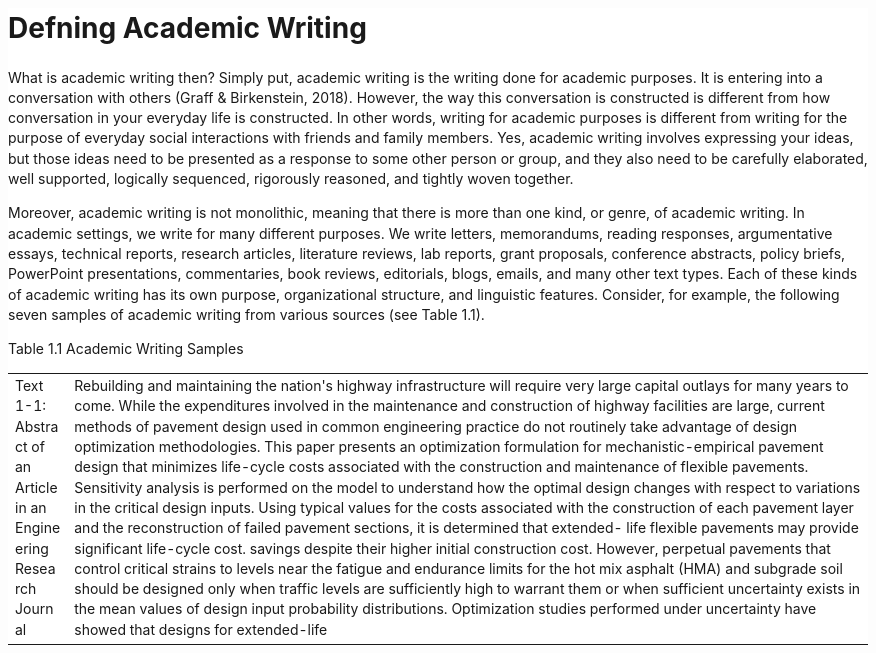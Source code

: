 # Defning Academic Writing

What is academic writing then? Simply put, academic writing is the writing done for academic purposes. It is entering into a conversation with others (Graff & Birkenstein, 2018). However, the way this conversation is constructed is different from how conversation in your everyday life is constructed. In other words, writing for academic purposes is different from writing for the purpose of everyday social interactions with friends and family members. Yes, academic writing involves expressing your ideas, but those ideas need to be presented as a response to some other person or group, and they also need to be carefully elaborated, well supported, logically sequenced, rigorously reasoned, and tightly woven together.

Moreover, academic writing is not monolithic, meaning that there is more than one kind, or genre, of academic writing. In academic settings, we write for many different purposes. We write letters, memorandums, reading responses, argumentative essays, technical reports, research articles, literature reviews, lab reports, grant proposals, conference abstracts, policy briefs, PowerPoint presentations, commentaries, book reviews, editorials, blogs, emails, and many other text types. Each of these kinds of academic writing has its own purpose, organizational structure, and linguistic features. Consider, for example, the following seven samples of academic writing from various sources (see Table 1.1).

Table 1.1 Academic Writing Samples   

<html><body><table><tr><td>Text 1-1: Abstract of an Article in an Engineering Research Journal</td><td>Rebuilding and maintaining the nation&#x27;s highway infrastructure will require very large capital outlays for many years to come. While the expenditures involved in the maintenance and construction of highway facilities are large, current methods of pavement design used in common engineering practice do not routinely take advantage of design optimization methodologies. This paper presents an optimization formulation for mechanistic-empirical pavement design that minimizes life-cycle costs associated with the construction and maintenance of flexible pavements. Sensitivity analysis is performed on the model to understand how the optimal design changes with respect to variations in the critical design inputs. Using typical values for the costs associated with the construction of each pavement layer and the reconstruction of failed pavement sections, it is determined that extended- life flexible pavements may provide significant life-cycle cost. savings despite their higher initial construction cost. However, perpetual pavements that control critical strains to levels near the fatigue and endurance limits for the hot mix asphalt (HMA) and subgrade soil should be designed only when traffic levels are sufficiently high to warrant them or when sufficient uncertainty exists in the mean values of design input probability distributions. Optimization studies performed under uncertainty have showed that designs for extended-life</td></tr></table></body></html>
